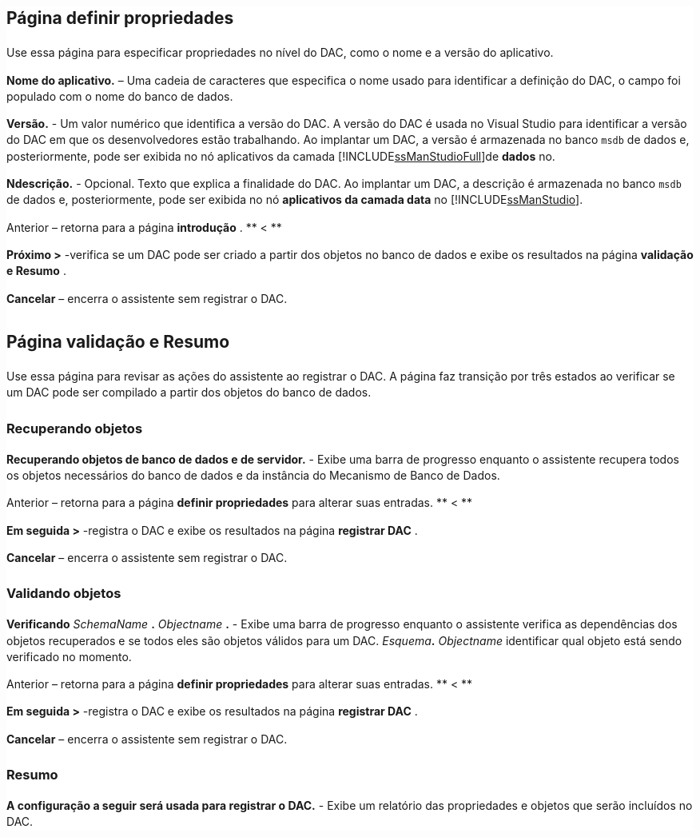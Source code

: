 ##  <a name="Set_properties"></a>Página definir propriedades  
 Use essa página para especificar propriedades no nível do DAC, como o nome e a versão do aplicativo.  
  
 **Nome do aplicativo.** – Uma cadeia de caracteres que especifica o nome usado para identificar a definição do DAC, o campo foi populado com o nome do banco de dados.  
  
 **Versão.** - Um valor numérico que identifica a versão do DAC. A versão do DAC é usada no Visual Studio para identificar a versão do DAC em que os desenvolvedores estão trabalhando. Ao implantar um DAC, a versão é armazenada no banco `msdb` de dados e, posteriormente, pode ser exibida no nó aplicativos da camada [!INCLUDE[ssManStudioFull](../../includes/ssmanstudiofull-md.md)]de **dados** no.  
  
 **Ndescrição.** - Opcional. Texto que explica a finalidade do DAC. Ao implantar um DAC, a descrição é armazenada no banco `msdb` de dados e, posteriormente, pode ser exibida no nó **aplicativos da camada data** no [!INCLUDE[ssManStudio](../../includes/ssmanstudio-md.md)].  
  
 Anterior – retorna para a página **introdução** . ** \< **  
  
 **Próximo >** -verifica se um DAC pode ser criado a partir dos objetos no banco de dados e exibe os resultados na página **validação e Resumo** .  
  
 **Cancelar** – encerra o assistente sem registrar o DAC.  
  
##  <a name="Summary"></a>Página validação e Resumo  
 Use essa página para revisar as ações do assistente ao registrar o DAC. A página faz transição por três estados ao verificar se um DAC pode ser compilado a partir dos objetos do banco de dados.  
  
### <a name="retrieving-objects"></a>Recuperando objetos  
 **Recuperando objetos de banco de dados e de servidor.** - Exibe uma barra de progresso enquanto o assistente recupera todos os objetos necessários do banco de dados e da instância do Mecanismo de Banco de Dados.  
  
 Anterior – retorna para a página **definir propriedades** para alterar suas entradas. ** \< **  
  
 **Em seguida >** -registra o DAC e exibe os resultados na página **registrar DAC** .  
  
 **Cancelar** – encerra o assistente sem registrar o DAC.  
  
### <a name="validating-objects"></a>Validando objetos  
 **Verificando**  _SchemaName_ **.** _Objectname_ **.** - Exibe uma barra de progresso enquanto o assistente verifica as dependências dos objetos recuperados e se todos eles são objetos válidos para um DAC. _Esquema_**.** _Objectname_ identificar qual objeto está sendo verificado no momento.  
  
 Anterior – retorna para a página **definir propriedades** para alterar suas entradas. ** \< **  
  
 **Em seguida >** -registra o DAC e exibe os resultados na página **registrar DAC** .  
  
 **Cancelar** – encerra o assistente sem registrar o DAC.  
  
### <a name="summary"></a>Resumo  
 **A configuração a seguir será usada para registrar o DAC.** - Exibe um relatório das propriedades e objetos que serão incluídos no DAC.  
  